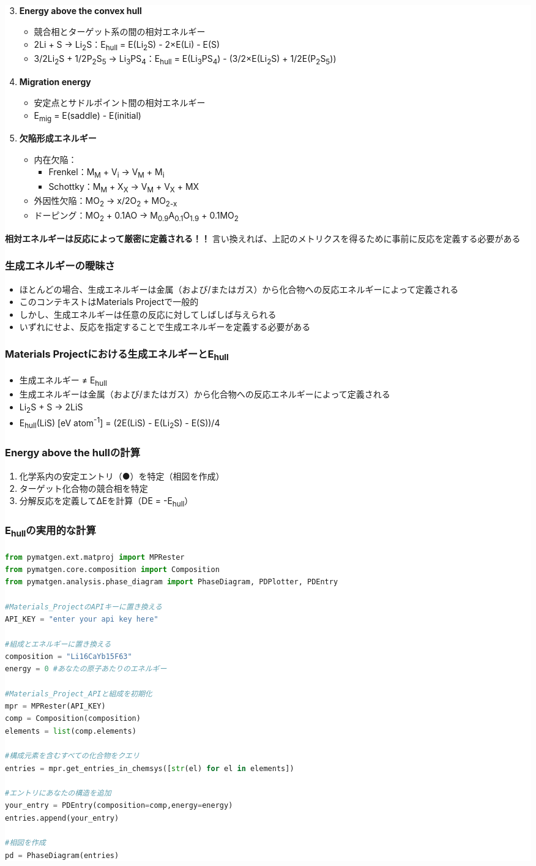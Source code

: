 3. **Energy above the convex hull**
   - 競合相とターゲット系の間の相対エネルギー
   - 2Li + S → Li<sub>2</sub>S：E<sub>hull</sub> = E(Li<sub>2</sub>S) - 2×E(Li) - E(S)
   - 3/2Li<sub>2</sub>S + 1/2P<sub>2</sub>S<sub>5</sub> → Li<sub>3</sub>PS<sub>4</sub>：E<sub>hull</sub> = E(Li<sub>3</sub>PS<sub>4</sub>) - (3/2×E(Li<sub>2</sub>S) + 1/2E(P<sub>2</sub>S<sub>5</sub>))

4. **Migration energy**
   - 安定点とサドルポイント間の相対エネルギー
   - E<sub>mig</sub> = E(saddle) - E(initial)

5. **欠陥形成エネルギー**
   - 内在欠陥：
     - Frenkel：M<sub>M</sub> + V<sub>i</sub> → V<sub>M</sub> + M<sub>i</sub>
     - Schottky：M<sub>M</sub> + X<sub>X</sub> → V<sub>M</sub> + V<sub>X</sub> + MX
   - 外因性欠陥：MO<sub>2</sub> → x/2O<sub>2</sub> + MO<sub>2-x</sub>
   - ドーピング：MO<sub>2</sub> + 0.1AO → M<sub>0.9</sub>A<sub>0.1</sub>O<sub>1.9</sub> + 0.1MO<sub>2</sub>

**相対エネルギーは反応によって厳密に定義される！！**
言い換えれば、上記のメトリクスを得るために事前に反応を定義する必要がある

### 生成エネルギーの曖昧さ
- ほとんどの場合、生成エネルギーは金属（および/またはガス）から化合物への反応エネルギーによって定義される
- このコンテキストはMaterials Projectで一般的
- しかし、生成エネルギーは任意の反応に対してしばしば与えられる
- いずれにせよ、反応を指定することで生成エネルギーを定義する必要がある

### Materials Projectにおける生成エネルギーとE<sub>hull</sub>
- 生成エネルギー ≠ E<sub>hull</sub>
- 生成エネルギーは金属（および/またはガス）から化合物への反応エネルギーによって定義される
- Li<sub>2</sub>S + S → 2LiS
- E<sub>hull</sub>(LiS) [eV atom<sup>-1</sup>] = (2E(LiS) - E(Li<sub>2</sub>S) - E(S))/4

### Energy above the hullの計算
1. 化学系内の安定エントリ（●）を特定（相図を作成）
2. ターゲット化合物の競合相を特定
3. 分解反応を定義してΔEを計算（DE = -E<sub>hull</sub>）

### E<sub>hull</sub>の実用的な計算

```python
from pymatgen.ext.matproj import MPRester
from pymatgen.core.composition import Composition
from pymatgen.analysis.phase_diagram import PhaseDiagram, PDPlotter, PDEntry

#Materials_ProjectのAPIキーに置き換える
API_KEY = "enter your api key here"

#組成とエネルギーに置き換える
composition = "Li16CaYb15F63"
energy = 0 #あなたの原子あたりのエネルギー

#Materials_Project_APIと組成を初期化
mpr = MPRester(API_KEY)
comp = Composition(composition)
elements = list(comp.elements)

#構成元素を含むすべての化合物をクエリ
entries = mpr.get_entries_in_chemsys([str(el) for el in elements])

#エントリにあなたの構造を追加
your_entry = PDEntry(composition=comp,energy=energy)
entries.append(your_entry)

#相図を作成
pd = PhaseDiagram(entries)
```